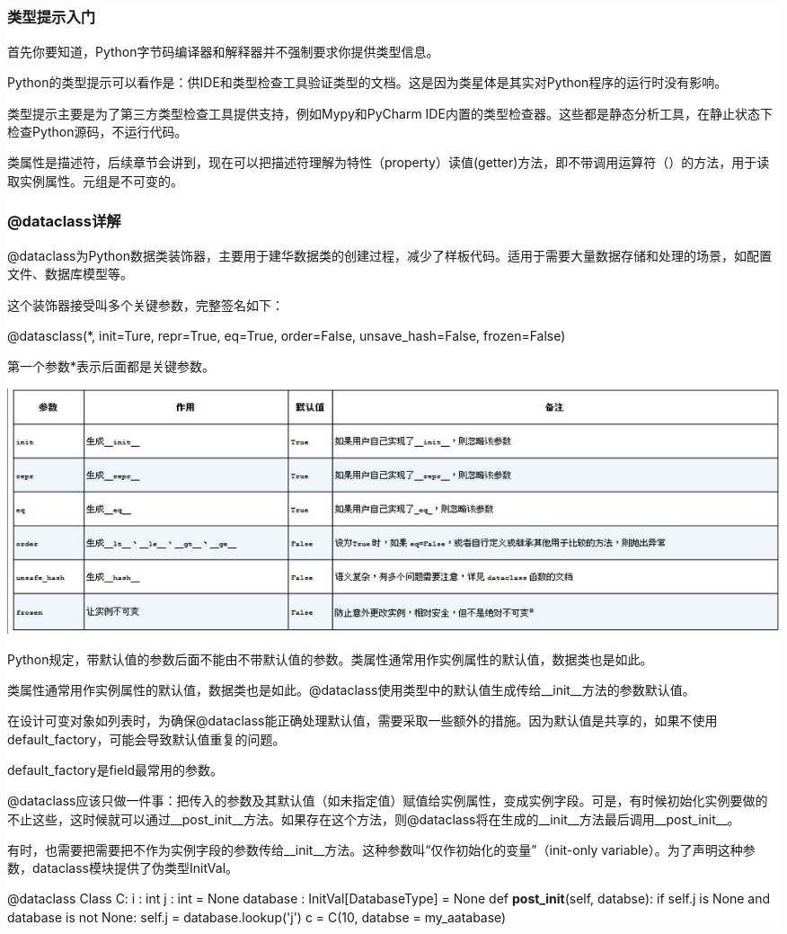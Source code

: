 ### 类型提示入门

首先你要知道，Python字节码编译器和解释器并不强制要求你提供类型信息。

Python的类型提示可以看作是：供IDE和类型检查工具验证类型的文档。这是因为类星体是其实对Python程序的运行时没有影响。

类型提示主要是为了第三方类型检查工具提供支持，例如Mypy和PyCharm IDE内置的类型检查器。这些都是静态分析工具，在静止状态下检查Python源码，不运行代码。

类属性是描述符，后续章节会讲到，现在可以把描述符理解为特性（property）读值(getter)方法，即不带调用运算符（）的方法，用于读取实例属性。元组是不可变的。

### @dataclass详解

@dataclass为Python数据类装饰器，主要用于建华数据类的创建过程，减少了样板代码。适用于需要大量数据存储和处理的场景，如配置文件、数据库模型等。

这个装饰器接受叫多个关键参数，完整签名如下：

@datasclass(*, init=Ture, repr=True, eq=True, order=False, unsave_hash=False, frozen=False)

第一个参数*表示后面都是关键参数。

![@dataclass装饰器接受的关键字参数](/assets/img/FluentPython/5.6.1.png)

Python规定，带默认值的参数后面不能由不带默认值的参数。类属性通常用作实例属性的默认值，数据类也是如此。

类属性通常用作实例属性的默认值，数据类也是如此。@dataclass使用类型中的默认值生成传给__init__方法的参数默认值。

在设计可变对象如列表时，为确保@dataclass能正确处理默认值，需要采取一些额外的措施。因为默认值是共享的，如果不使用default_factory，可能会导致默认值重复的问题。

default_factory是field最常用的参数。

@dataclass应该只做一件事：把传入的参数及其默认值（如未指定值）赋值给实例属性，变成实例字段。可是，有时候初始化实例要做的不止这些，这时候就可以通过__post_init__方法。如果存在这个方法，则@dataclass将在生成的__init__方法最后调用__post_init__。

有时，也需要把需要把不作为实例字段的参数传给__init__方法。这种参数叫“仅作初始化的变量”（init-only variable）。为了声明这种参数，dataclass模块提供了伪类型InitVal。

@dataclass
Class C:
    i : int
    j : int  = None
    database : InitVal[DatabaseType] = None 
    def __post_init__(self, databse):
        if self.j is None and database is not None:
            self.j = database.lookup('j')
c = C(10, databse = my_aatabase) 
